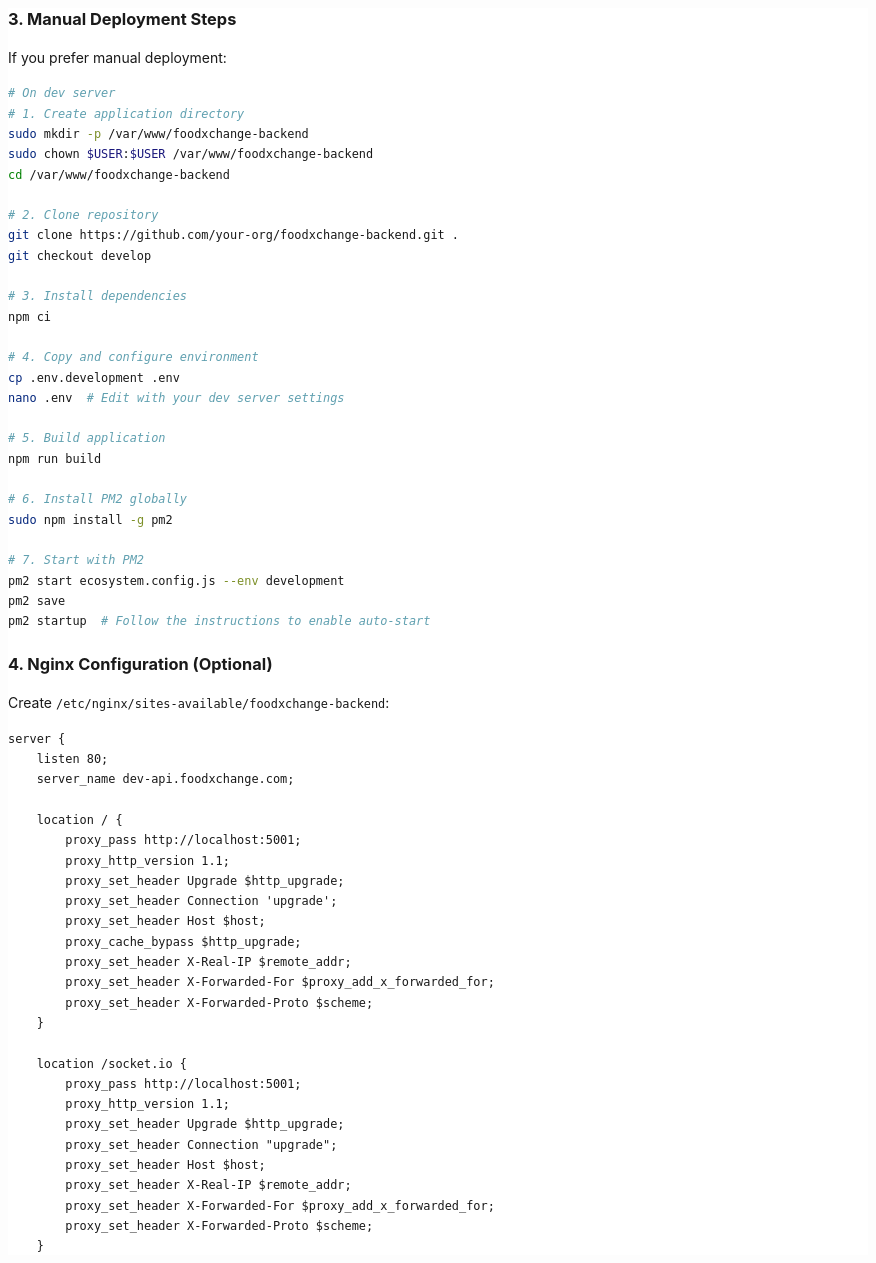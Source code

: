 ### 3. Manual Deployment Steps

If you prefer manual deployment:

```bash
# On dev server
# 1. Create application directory
sudo mkdir -p /var/www/foodxchange-backend
sudo chown $USER:$USER /var/www/foodxchange-backend
cd /var/www/foodxchange-backend

# 2. Clone repository
git clone https://github.com/your-org/foodxchange-backend.git .
git checkout develop

# 3. Install dependencies
npm ci

# 4. Copy and configure environment
cp .env.development .env
nano .env  # Edit with your dev server settings

# 5. Build application
npm run build

# 6. Install PM2 globally
sudo npm install -g pm2

# 7. Start with PM2
pm2 start ecosystem.config.js --env development
pm2 save
pm2 startup  # Follow the instructions to enable auto-start
```

### 4. Nginx Configuration (Optional)

Create `/etc/nginx/sites-available/foodxchange-backend`:

```nginx
server {
    listen 80;
    server_name dev-api.foodxchange.com;

    location / {
        proxy_pass http://localhost:5001;
        proxy_http_version 1.1;
        proxy_set_header Upgrade $http_upgrade;
        proxy_set_header Connection 'upgrade';
        proxy_set_header Host $host;
        proxy_cache_bypass $http_upgrade;
        proxy_set_header X-Real-IP $remote_addr;
        proxy_set_header X-Forwarded-For $proxy_add_x_forwarded_for;
        proxy_set_header X-Forwarded-Proto $scheme;
    }

    location /socket.io {
        proxy_pass http://localhost:5001;
        proxy_http_version 1.1;
        proxy_set_header Upgrade $http_upgrade;
        proxy_set_header Connection "upgrade";
        proxy_set_header Host $host;
        proxy_set_header X-Real-IP $remote_addr;
        proxy_set_header X-Forwarded-For $proxy_add_x_forwarded_for;
        proxy_set_header X-Forwarded-Proto $scheme;
    }
```